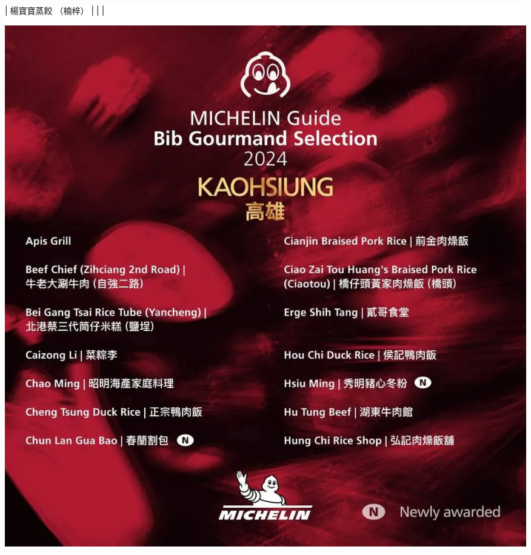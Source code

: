 |  楊寶寶蒸餃 （楠梓）  |                           |                             |

![2024 米其林必比登推介高雄入選25家](./img/2024-bib-kaohsiung-1.jpg)